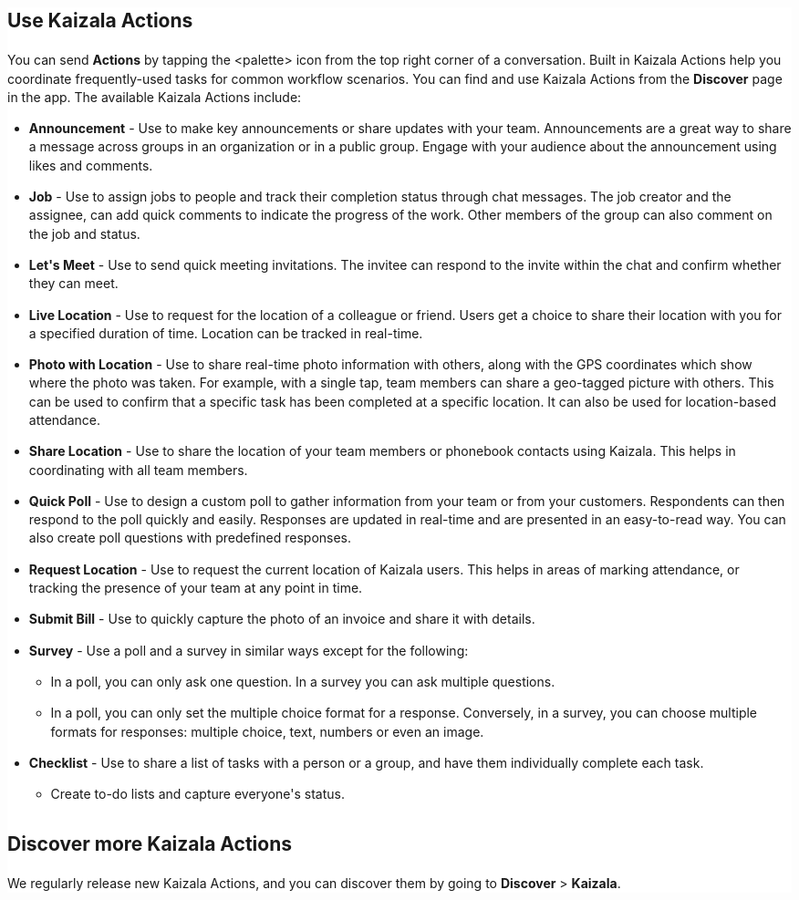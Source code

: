 ## Use Kaizala Actions

You can send **Actions** by tapping the \<palette\> icon from the top right corner of a conversation. Built in Kaizala Actions help you coordinate frequently-used tasks for common workflow scenarios. You can find and use Kaizala Actions from the **Discover** page in the app. The available Kaizala Actions include: 
  
- **Announcement** - Use to make key announcements or share updates with your team. Announcements are a great way to share a message across groups in an organization or in a public group. Engage with your audience about the announcement using likes and comments. 
    
- **Job** - Use to assign jobs to people and track their completion status through chat messages. The job creator and the assignee, can add quick comments to indicate the progress of the work. Other members of the group can also comment on the job and status. 
    
- **Let's Meet** - Use to send quick meeting invitations. The invitee can respond to the invite within the chat and confirm whether they can meet. 
    
- **Live Location** - Use to request for the location of a colleague or friend. Users get a choice to share their location with you for a specified duration of time. Location can be tracked in real-time. 
    
- **Photo with Location** - Use to share real-time photo information with others, along with the GPS coordinates which show where the photo was taken. For example, with a single tap, team members can share a geo-tagged picture with others. This can be used to confirm that a specific task has been completed at a specific location. It can also be used for location-based attendance. 
    
- **Share Location** - Use to share the location of your team members or phonebook contacts using Kaizala. This helps in coordinating with all team members. 
    
- **Quick Poll** - Use to design a custom poll to gather information from your team or from your customers. Respondents can then respond to the poll quickly and easily. Responses are updated in real-time and are presented in an easy-to-read way. You can also create poll questions with predefined responses. 
    
- **Request Location** - Use to request the current location of Kaizala users. This helps in areas of marking attendance, or tracking the presence of your team at any point in time.
    
- **Submit Bill** - Use to quickly capture the photo of an invoice and share it with details. 
    
- **Survey** - Use a poll and a survey in similar ways except for the following: 
    
  - In a poll, you can only ask one question. In a survey you can ask multiple questions. 
    
  - In a poll, you can only set the multiple choice format for a response. Conversely, in a survey, you can choose multiple formats for responses: multiple choice, text, numbers or even an image.
    
- **Checklist** - Use to share a list of tasks with a person or a group, and have them individually complete each task. 
    
  -  Create to-do lists and capture everyone's status.
    
## Discover more Kaizala Actions

We regularly release new Kaizala Actions, and you can discover them by going to **Discover** \> **Kaizala**.
  